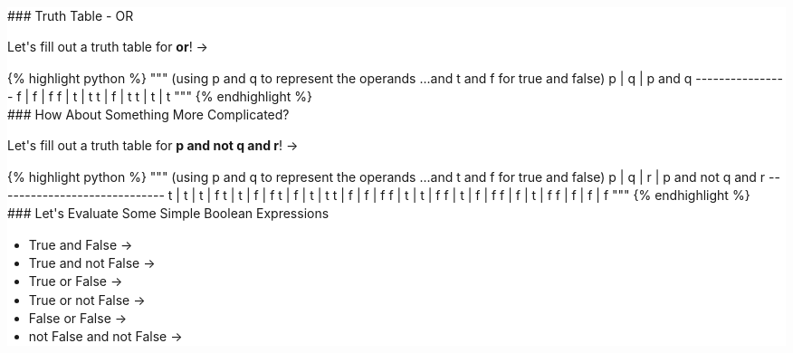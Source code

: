 <section markdown="block">
###  Truth Table - OR

Let's fill out a truth table for __or__! &rarr;

<div class="incremental" markdown="block"> 
{% highlight python %}
"""
(using p and q to represent the operands
...and t and f for true and false)
 p | q | p and q
----------------
 f | f | f
 f | t | t
 t | f | t
 t | t | t
"""
{% endhighlight %}
</div>
</section>

<section markdown="block">
###  How About Something More Complicated?

Let's fill out a truth table for __p and not q and r__! &rarr;

<div class="incremental" markdown="block"> 
{% highlight python %}
"""
(using p and q to represent the operands
...and t and f for true and false)
 p | q | r | p and not q and r
-----------------------------
 t | t | t | f
 t | t | f | f
 t | f | t | t
 t | f | f | f
 f | t | t | f
 f | t | f | f
 f | f | t | f
 f | f | f | f
"""
{% endhighlight %}
</div>
</section>

<section markdown="block">
###  Let's Evaluate Some Simple Boolean Expressions

* True and False &rarr;
* True and not False &rarr;
* True or False &rarr;
* True or not False &rarr;
* False or False &rarr;
* not False and not False &rarr;

